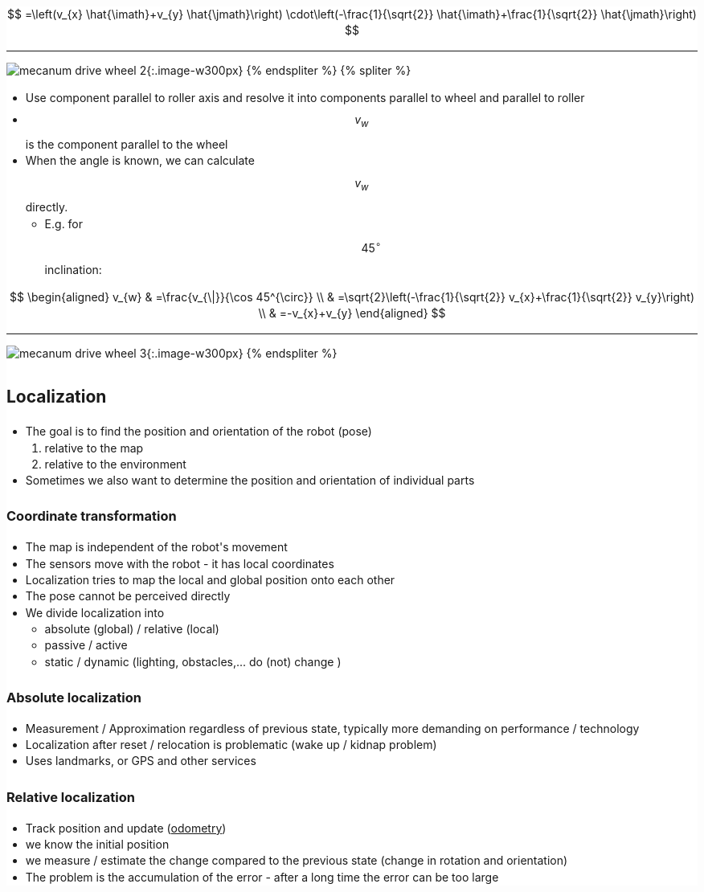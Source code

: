 $$
=\left(v_{x} \hat{\imath}+v_{y} \hat{\jmath}\right) \cdot\left(-\frac{1}{\sqrt{2}} \hat{\imath}+\frac{1}{\sqrt{2}} \hat{\jmath}\right)
$$

---
![mecanum drive wheel 2](/assets/img/matfyz/foundation-of-robotics/mecanum-drive-wheel2.jpg){:.image-w300px}
{% endspliter %}
{% spliter %}
- Use component parallel to roller axis and resolve it into components parallel to wheel and parallel to roller
- $$v_{w}$$ is the component parallel to the wheel
- When the angle is known, we can calculate $$v_{w}$$ directly.
    - E.g. for $$45^{\circ}$$ inclination:

$$
\begin{aligned}
v_{w} & =\frac{v_{\|}}{\cos 45^{\circ}} \\
& =\sqrt{2}\left(-\frac{1}{\sqrt{2}} v_{x}+\frac{1}{\sqrt{2}} v_{y}\right) \\
& =-v_{x}+v_{y}
\end{aligned}
$$

---
![mecanum drive wheel 3](/assets/img/matfyz/foundation-of-robotics/mecanum-drive-wheel2.jpg){:.image-w300px}
{% endspliter %}

## Localization
- The goal is to find the position and orientation of the robot (pose)
     1. relative to the map
     2. relative to the environment
- Sometimes we also want to determine the position and orientation of individual parts

### Coordinate transformation
- The map is independent of the robot's movement
- The sensors move with the robot - it has local coordinates
- Localization tries to map the local and global position onto each other
- The pose cannot be perceived directly
- We divide localization into
     - absolute (global) / relative (local)
     - passive / active
     - static / dynamic (lighting, obstacles,... do (not) change )

### Absolute localization
- Measurement / Approximation regardless of previous state, typically more demanding on performance / technology
- Localization after reset / relocation is problematic (wake up / kidnap problem)
- Uses landmarks, or GPS and other services

### Relative localization
- Track position and update ([odometry](#odometry))
- we know the initial position
- we measure / estimate the change compared to the previous state (change in rotation and orientation)
- The problem is the accumulation of the error - after a long time the error can be too large
